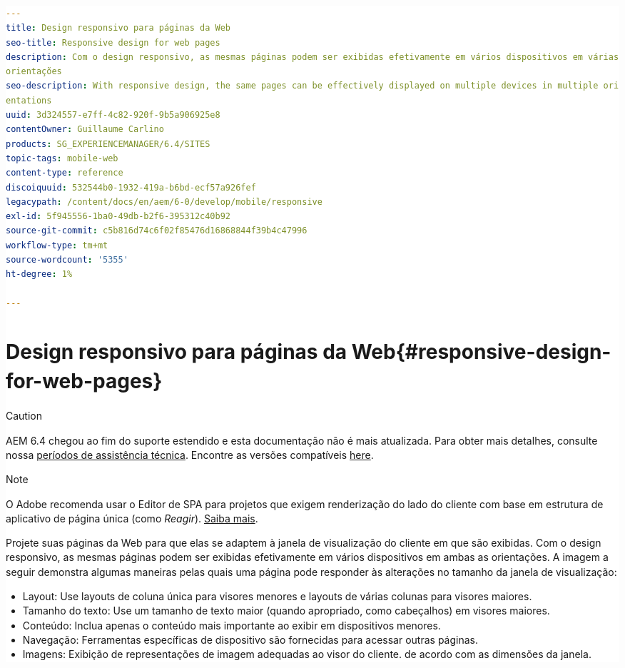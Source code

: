 ```yaml
---
title: Design responsivo para páginas da Web
seo-title: Responsive design for web pages
description: Com o design responsivo, as mesmas páginas podem ser exibidas efetivamente em vários dispositivos em várias orientações
seo-description: With responsive design, the same pages can be effectively displayed on multiple devices in multiple orientations
uuid: 3d324557-e7ff-4c82-920f-9b5a906925e8
contentOwner: Guillaume Carlino
products: SG_EXPERIENCEMANAGER/6.4/SITES
topic-tags: mobile-web
content-type: reference
discoiquuid: 532544b0-1932-419a-b6bd-ecf57a926fef
legacypath: /content/docs/en/aem/6-0/develop/mobile/responsive
exl-id: 5f945556-1ba0-49db-b2f6-395312c40b92
source-git-commit: c5b816d74c6f02f85476d16868844f39b4c47996
workflow-type: tm+mt
source-wordcount: '5355'
ht-degree: 1%

---
```


# Design responsivo para páginas da Web{#responsive-design-for-web-pages}

>[!CAUTION]
>
>AEM 6.4 chegou ao fim do suporte estendido e esta documentação não é mais atualizada. Para obter mais detalhes, consulte nossa [períodos de assistência técnica](https://helpx.adobe.com/br/support/programs/eol-matrix.html). Encontre as versões compatíveis [here](https://experienceleague.adobe.com/docs/).

>[!NOTE]
>
>O Adobe recomenda usar o Editor de SPA para projetos que exigem renderização do lado do cliente com base em estrutura de aplicativo de página única (como _Reagir_). [Saiba mais](/help/sites-developing/spa-overview.md).

Projete suas páginas da Web para que elas se adaptem à janela de visualização do cliente em que são exibidas. Com o design responsivo, as mesmas páginas podem ser exibidas efetivamente em vários dispositivos em ambas as orientações. A imagem a seguir demonstra algumas maneiras pelas quais uma página pode responder às alterações no tamanho da janela de visualização:

* Layout: Use layouts de coluna única para visores menores e layouts de várias colunas para visores maiores.
* Tamanho do texto: Use um tamanho de texto maior (quando apropriado, como cabeçalhos) em visores maiores.
* Conteúdo: Inclua apenas o conteúdo mais importante ao exibir em dispositivos menores.
* Navegação: Ferramentas específicas de dispositivo são fornecidas para acessar outras páginas.
* Imagens: Exibição de representações de imagem adequadas ao visor do cliente. de acordo com as dimensões da janela.
